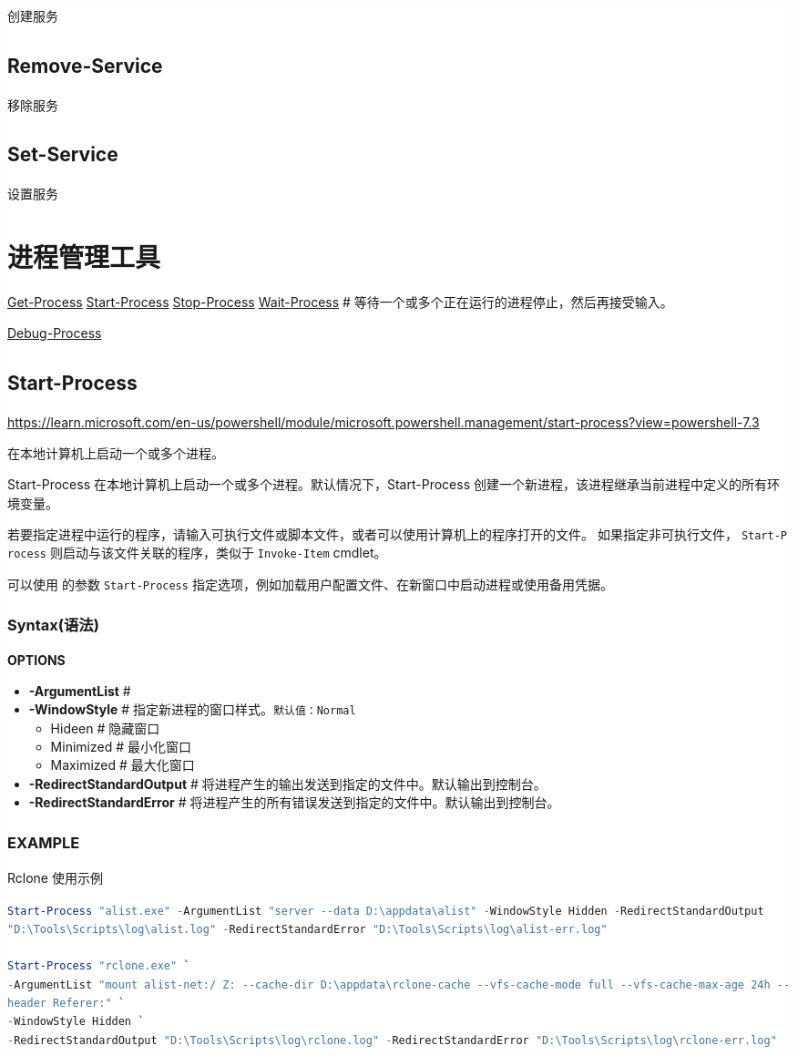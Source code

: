 创建服务

## Remove-Service

移除服务

## Set-Service

设置服务

# 进程管理工具

[Get-Process](#Get-Process)
[Start-Process](#Start-Process)
[Stop-Process](https://learn.microsoft.com/en-us/powershell/module/microsoft.powershell.management/stop-process?view=powershell-7.3)
[Wait-Process](https://learn.microsoft.com/en-us/powershell/module/microsoft.powershell.management/wait-process?view=powershell-7.3) # 等待一个或多个正在运行的进程停止，然后再接受输入。

[Debug-Process](https://learn.microsoft.com/en-us/powershell/module/microsoft.powershell.management/debug-process?view=powershell-7.3)

## Start-Process

https://learn.microsoft.com/en-us/powershell/module/microsoft.powershell.management/start-process?view=powershell-7.3

在本地计算机上启动一个或多个进程。

Start-Process 在本地计算机上启动一个或多个进程。默认情况下，Start-Process 创建一个新进程，该进程继承当前进程中定义的所有环境变量。

若要指定进程中运行的程序，请输入可执行文件或脚本文件，或者可以使用计算机上的程序打开的文件。 如果指定非可执行文件， `Start-Process` 则启动与该文件关联的程序，类似于 `Invoke-Item` cmdlet。

可以使用 的参数 `Start-Process` 指定选项，例如加载用户配置文件、在新窗口中启动进程或使用备用凭据。

### Syntax(语法)

**OPTIONS**

- **-ArgumentList** #
- **-WindowStyle** # 指定新进程的窗口样式。`默认值：Normal`
  - Hideen # 隐藏窗口
  - Minimized # 最小化窗口
  - Maximized # 最大化窗口
- **-RedirectStandardOutput** # 将进程产生的输出发送到指定的文件中。默认输出到控制台。
- **-RedirectStandardError** # 将进程产生的所有错误发送到指定的文件中。默认输出到控制台。

### EXAMPLE

Rclone 使用示例

```powershell
Start-Process "alist.exe" -ArgumentList "server --data D:\appdata\alist" -WindowStyle Hidden -RedirectStandardOutput "D:\Tools\Scripts\log\alist.log" -RedirectStandardError "D:\Tools\Scripts\log\alist-err.log"

Start-Process "rclone.exe" `
-ArgumentList "mount alist-net:/ Z: --cache-dir D:\appdata\rclone-cache --vfs-cache-mode full --vfs-cache-max-age 24h --header Referer:" `
-WindowStyle Hidden `
-RedirectStandardOutput "D:\Tools\Scripts\log\rclone.log" -RedirectStandardError "D:\Tools\Scripts\log\rclone-err.log"
```
